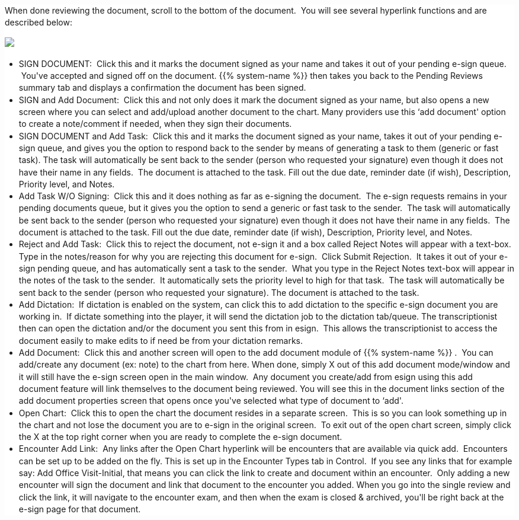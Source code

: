
When done reviewing the document, scroll to the bottom of the document.  You will see several hyperlink functions and are described below:

  
![](../pending-e-sign-reviews.assets/10000201000004750000003F27A1E3E6F4DD972C.png)  


* SIGN DOCUMENT:  Click this and it marks the document signed as your name and takes it out of your pending e-sign queue.  You've accepted and signed off on the document. {{% system-name %}} then takes you back to the Pending Reviews summary tab and displays a confirmation the document has been signed.
* SIGN and Add Document:  Click this and not only does it mark the document signed as your name, but also opens a new screen where you can select and add/upload another document to the chart. Many providers use this ‘add document' option to create a note/comment if needed, when they sign their documents.
* SIGN DOCUMENT and Add Task:  Click this and it marks the document signed as your name, takes it out of your pending e-sign queue, and gives you the option to respond back to the sender by means of generating a task to them (generic or fast task). The task will automatically be sent back to the sender (person who requested your signature) even though it does not have their name in any fields.  The document is attached to the task. Fill out the due date, reminder date (if wish), Description, Priority level, and Notes.
* Add Task W/O Signing:  Click this and it does nothing as far as e-signing the document.  The e-sign requests remains in your pending documents queue, but it gives you the option to send a generic or fast task to the sender.  The task will automatically be sent back to the sender (person who requested your signature) even though it does not have their name in any fields.  The document is attached to the task. Fill out the due date, reminder date (if wish), Description, Priority level, and Notes.
* Reject and Add Task:  Click this to reject the document, not e-sign it and a box called Reject Notes will appear with a text-box. Type in the notes/reason for why you are rejecting this document for e-sign.  Click Submit Rejection.  It takes it out of your e-sign pending queue, and has automatically sent a task to the sender.  What you type in the Reject Notes text-box will appear in the notes of the task to the sender.  It automatically sets the priority level to high for that task.  The task will automatically be sent back to the sender (person who requested your signature). The document is attached to the task.
* Add Dictation:  If dictation is enabled on the system, can click this to add dictation to the specific e-sign document you are working in.  If dictate something into the player, it will send the dictation job to the dictation tab/queue. The transcriptionist then can open the dictation and/or the document you sent this from in esign.  This allows the transcriptionist to access the document easily to make edits to if need be from your dictation remarks.
* Add Document:  Click this and another screen will open to the add document module of {{% system-name %}} .  You can add/create any document (ex: note) to the chart from here. When done, simply X out of this add document mode/window and it will still have the e-sign screen open in the main window.  Any document you create/add from esign using this add document feature will link themselves to the document being reviewed. You will see this in the document links section of the add document properties screen that opens once you've selected what type of document to ‘add'.  
* Open Chart:  Click this to open the chart the document resides in a separate screen.  This is so you can look something up in the chart and not lose the document you are to e-sign in the original screen.  To exit out of the open chart screen, simply click the X at the top right corner when you are ready to complete the e-sign document.
* Encounter Add Link:  Any links after the Open Chart hyperlink will be encounters that are available via quick add.  Encounters can be set up to be added on the fly. This is set up in the Encounter Types tab in Control.  If you see any links that for example say: Add Office Visit-Initial, that means you can click the link to create and document within an encounter.  Only adding a new encounter will sign the document and link that document to the encounter you added. When you go into the single review and click the link, it will navigate to the encounter exam, and then when the exam is closed & archived, you'll be right back at the e-sign page for that document.
  